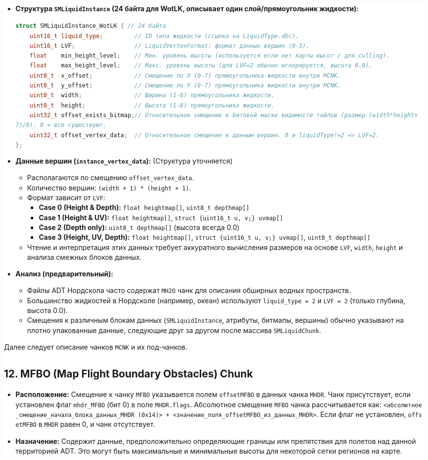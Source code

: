 * **Структура `SMLiquidInstance` (24 байта для WotLK, описывает один слой/прямоугольник жидкости):**

    ```cpp
    struct SMLiquidInstance_WotLK { // 24 байта
        uint16_t liquid_type;         // ID типа жидкости (ссылка на LiquidType.dbc).
        uint16_t LVF;                 // LiquidVertexFormat: формат данных вершин (0-3).
        float    min_height_level;    // Мин. уровень высоты (используется если нет карты высот / для culling).
        float    max_height_level;    // Макс. уровень высоты (для LVF=2 обычно игнорируется, высота 0.0).
        uint8_t  x_offset;            // Смещение по X (0-7) прямоугольника жидкости внутри MCNK.
        uint8_t  y_offset;            // Смещение по Y (0-7) прямоугольника жидкости внутри MCNK.
        uint8_t  width;               // Ширина (1-8) прямоугольника жидкости.
        uint8_t  height;              // Высота (1-8) прямоугольника жидкости.
        uint32_t offset_exists_bitmap;// Относительное смещение к битовой маске видимости тайлов (размер (width*height+7)/8). 0 = все существуют.
        uint32_t offset_vertex_data;  // Относительное смещение к данным вершин. 0 и liquidType!=2 => LVF=2.
    };
    ```

* **Данные вершин (`instance_vertex_data`):** (Структура уточняется)
  * Располагаются по смещению `offset_vertex_data`.
  * Количество вершин: `(width + 1) * (height + 1)`.
  * Формат зависит от `LVF`:
    * **Case 0 (Height & Depth):** `float heightmap[]`, `uint8_t depthmap[]`
    * **Case 1 (Height & UV):** `float heightmap[]`, `struct {uint16_t u, v;} uvmap[]`
    * **Case 2 (Depth only):** `uint8_t depthmap[]` (высота всегда 0.0)
    * **Case 3 (Height, UV, Depth):** `float heightmap[]`, `struct {uint16_t u, v;} uvmap[]`, `uint8_t depthmap[]`
  * Чтение и интерпретация этих данных требует аккуратного вычисления размеров на основе `LVF`, `width`, `height` и анализа смежных блоков данных.

* **Анализ (предварительный):**
  * Файлы ADT Нордскола часто содержат `MH2O` чанк для описания обширных водных пространств.
  * Большинство жидкостей в Нордсколе (например, океан) используют `liquid_type = 2` и `LVF = 2` (только глубина, высота 0.0).
  * Смещения к различным блокам данных (`SMLiquidInstance`, атрибуты, битмапы, вершины) обычно указывают на плотно упакованные данные, следующие друг за другом после массива `SMLiquidChunk`.

Далее следует описание чанков `MCNK` и их под-чанков.

## 12. MFBO (Map Flight Boundary Obstacles) Chunk

* **Расположение:** Смещение к чанку `MFBO` указывается полем `offsetMFBO` в данных чанка `MHDR`. Чанк присутствует, если установлен флаг `mhdr_MFBO` (бит 0) в поле `MHDR.flags`. Абсолютное смещение `MFBO` чанка рассчитывается как: `<абсолютное_смещение_начала_блока_данных_MHDR (0x14)> + <значение_поля_offsetMFBO_из_данных_MHDR>`. Если флаг не установлен, `offsetMFBO` в `MHDR` равен 0, и чанк отсутствует.

* **Назначение:** Содержит данные, предположительно определяющие границы или препятствия для полетов над данной территорией ADT. Это могут быть максимальные и минимальные высоты для некоторой сетки регионов на карте.
